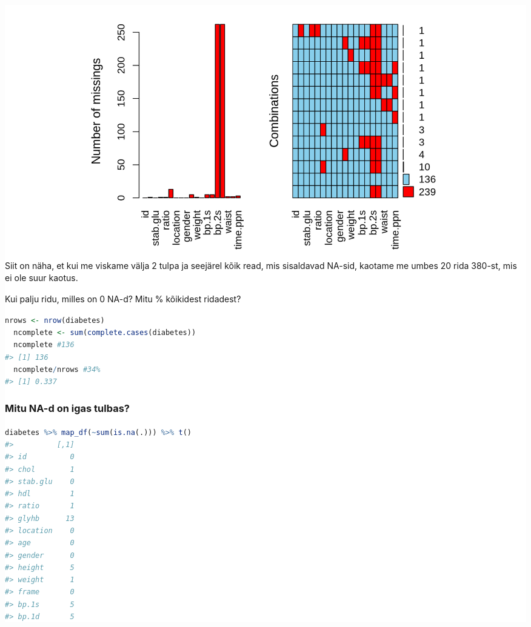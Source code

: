 <img src="03-objektid_files/figure-html/unnamed-chunk-69-1.png" width="70%" style="display: block; margin: auto;" />
Siit on näha, et kui me viskame välja 2 tulpa ja seejärel kõik read, mis sisaldavad NA-sid, kaotame me umbes 20 rida 380-st, mis ei ole suur kaotus.

Kui palju ridu, milles on 0 NA-d? Mitu % kõikidest ridadest?

```r
nrows <- nrow(diabetes)
  ncomplete <- sum(complete.cases(diabetes))
  ncomplete #136
#> [1] 136
  ncomplete/nrows #34%
#> [1] 0.337
```

  
### Mitu NA-d on igas tulbas?


```r
diabetes %>% map_df(~sum(is.na(.))) %>% t()
#>          [,1]
#> id          0
#> chol        1
#> stab.glu    0
#> hdl         1
#> ratio       1
#> glyhb      13
#> location    0
#> age         0
#> gender      0
#> height      5
#> weight      1
#> frame       0
#> bp.1s       5
#> bp.1d       5
```